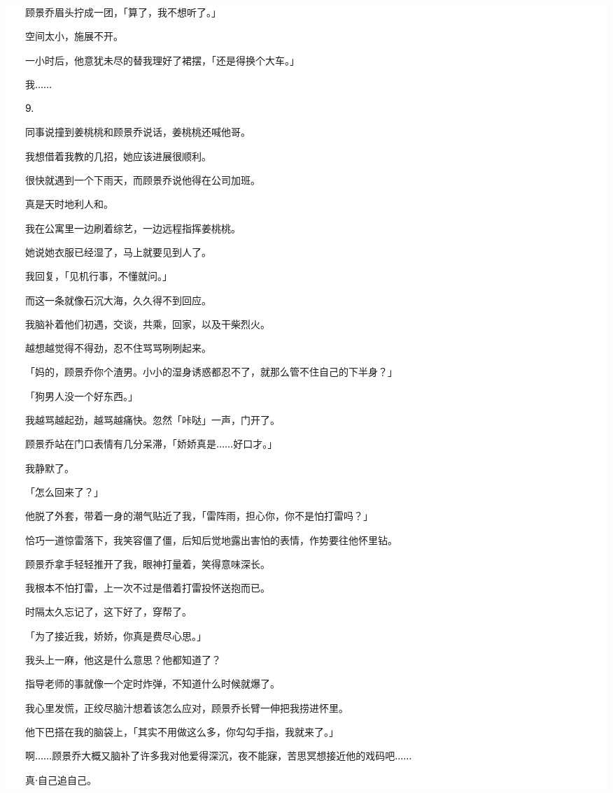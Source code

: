 &emsp;&emsp;顾景乔眉头拧成一团，「算了，我不想听了。」  
  
&emsp;&emsp;空间太小，施展不开。  
  
&emsp;&emsp;一小时后，他意犹未尽的替我理好了裙摆，「还是得换个大车。」  
  
&emsp;&emsp;我……  
  
&emsp;&emsp;9.  
  
&emsp;&emsp;同事说撞到姜桃桃和顾景乔说话，姜桃桃还喊他哥。  
  
&emsp;&emsp;我想借着我教的几招，她应该进展很顺利。  
  
&emsp;&emsp;很快就遇到一个下雨天，而顾景乔说他得在公司加班。  
  
&emsp;&emsp;真是天时地利人和。  
  
&emsp;&emsp;我在公寓里一边刷着综艺，一边远程指挥姜桃桃。  
  
&emsp;&emsp;她说她衣服已经湿了，马上就要见到人了。  
  
&emsp;&emsp;我回复，「见机行事，不懂就问。」  
  
&emsp;&emsp;而这一条就像石沉大海，久久得不到回应。  
  
&emsp;&emsp;我脑补着他们初遇，交谈，共乘，回家，以及干柴烈火。  
  
&emsp;&emsp;越想越觉得不得劲，忍不住骂骂咧咧起来。  
  
&emsp;&emsp;「妈的，顾景乔你个渣男。小小的湿身诱惑都忍不了，就那么管不住自己的下半身？」  
  
&emsp;&emsp;「狗男人没一个好东西。」  
  
&emsp;&emsp;我越骂越起劲，越骂越痛快。忽然「咔哒」一声，门开了。  
  
&emsp;&emsp;顾景乔站在门口表情有几分呆滞，「娇娇真是……好口才。」  
  
&emsp;&emsp;我静默了。  
  
&emsp;&emsp;「怎么回来了？」  
  
&emsp;&emsp;他脱了外套，带着一身的潮气贴近了我，「雷阵雨，担心你，你不是怕打雷吗？」  
  
&emsp;&emsp;恰巧一道惊雷落下，我笑容僵了僵，后知后觉地露出害怕的表情，作势要往他怀里钻。  
  
&emsp;&emsp;顾景乔拿手轻轻推开了我，眼神打量着，笑得意味深长。  
  
&emsp;&emsp;我根本不怕打雷，上一次不过是借着打雷投怀送抱而已。  
  
&emsp;&emsp;时隔太久忘记了，这下好了，穿帮了。  
  
&emsp;&emsp;「为了接近我，娇娇，你真是费尽心思。」  
  
&emsp;&emsp;我头上一麻，他这是什么意思？他都知道了？  
  
&emsp;&emsp;指导老师的事就像一个定时炸弹，不知道什么时候就爆了。  
  
&emsp;&emsp;我心里发慌，正绞尽脑汁想着该怎么应对，顾景乔长臂一伸把我捞进怀里。  
  
&emsp;&emsp;他下巴搭在我的脑袋上，「其实不用做这么多，你勾勾手指，我就来了。」  
  
&emsp;&emsp;啊……顾景乔大概又脑补了许多我对他爱得深沉，夜不能寐，苦思冥想接近他的戏码吧……  
  
&emsp;&emsp;真·自己追自己。  
  
